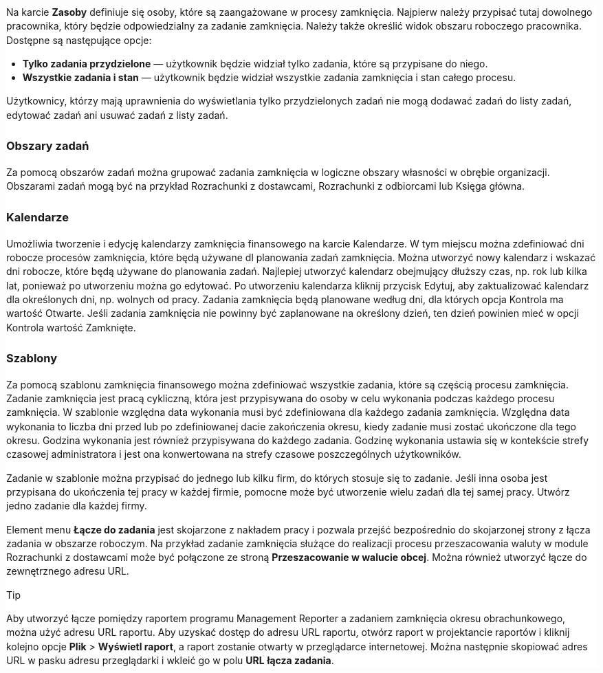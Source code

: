 Na karcie **Zasoby** definiuje się osoby, które są zaangażowane w procesy zamknięcia. Najpierw należy przypisać tutaj dowolnego pracownika, który będzie odpowiedzialny za zadanie zamknięcia. Należy także określić widok obszaru roboczego pracownika. Dostępne są następujące opcje:

-   **Tylko zadania przydzielone** — użytkownik będzie widział tylko zadania, które są przypisane do niego.
-   **Wszystkie zadania i stan** — użytkownik będzie widział wszystkie zadania zamknięcia i stan całego procesu.

Użytkownicy, którzy mają uprawnienia do wyświetlania tylko przydzielonych zadań nie mogą dodawać zadań do listy zadań, edytować zadań ani usuwać zadań z listy zadań.

### <a name="task-areas"></a>Obszary zadań

Za pomocą obszarów zadań można grupować zadania zamknięcia w logiczne obszary własności w obrębie organizacji. Obszarami zadań mogą być na przykład Rozrachunki z dostawcami, Rozrachunki z odbiorcami lub Księga główna.

### <a name="calendars"></a>Kalendarze

Umożliwia tworzenie i edycję kalendarzy zamknięcia finansowego na karcie Kalendarze. W tym miejscu można zdefiniować dni robocze procesów zamknięcia, które będą używane dl planowania zadań zamknięcia.  Można utworzyć nowy kalendarz i wskazać dni robocze, które będą używane do planowania zadań.  Najlepiej utworzyć kalendarz obejmujący dłuższy czas, np. rok lub kilka lat, ponieważ po utworzeniu można go edytować.  Po utworzeniu kalendarza kliknij przycisk Edytuj, aby zaktualizować kalendarz dla określonych dni, np. wolnych od pracy.  Zadania zamknięcia będą planowane według dni, dla których opcja Kontrola ma wartość Otwarte.  Jeśli zadania zamknięcia nie powinny być zaplanowane na określony dzień, ten dzień powinien mieć w opcji Kontrola wartość Zamknięte.

### <a name="templates"></a>Szablony

Za pomocą szablonu zamknięcia finansowego można zdefiniować wszystkie zadania, które są częścią procesu zamknięcia. Zadanie zamknięcia jest pracą cykliczną, która jest przypisywana do osoby w celu wykonania podczas każdego procesu zamknięcia. W szablonie względna data wykonania musi być zdefiniowana dla każdego zadania zamknięcia. Względna data wykonania to liczba dni przed lub po zdefiniowanej dacie zakończenia okresu, kiedy zadanie musi zostać ukończone dla tego okresu. Godzina wykonania jest również przypisywana do każdego zadania. Godzinę wykonania ustawia się w kontekście strefy czasowej administratora i jest ona konwertowana na strefy czasowe poszczególnych użytkowników. 

Zadanie w szablonie można przypisać do jednego lub kilku firm, do których stosuje się to zadanie. Jeśli inna osoba jest przypisana do ukończenia tej pracy w każdej firmie, pomocne może być utworzenie wielu zadań dla tej samej pracy. Utwórz jedno zadanie dla każdej firmy. 

Element menu **Łącze do zadania** jest skojarzone z nakładem pracy i pozwala przejść bezpośrednio do skojarzonej strony z łącza zadania w obszarze roboczym. Na przykład zadanie zamknięcia służące do realizacji procesu przeszacowania waluty w module Rozrachunki z dostawcami może być połączone ze stroną **Przeszacowanie w walucie obcej**. Można również utworzyć łącze do zewnętrznego adresu URL. 

> [!TIP]
> Aby utworzyć łącze pomiędzy raportem programu Management Reporter a zadaniem zamknięcia okresu obrachunkowego, można użyć adresu URL raportu. Aby uzyskać dostęp do adresu URL raportu, otwórz raport w projektancie raportów i kliknij kolejno opcje **Plik** &gt; **Wyświetl raport**, a raport zostanie otwarty w przeglądarce internetowej. Można następnie skopiować adres URL w pasku adresu przeglądarki i wkleić go w polu **URL** **łącza zadania**. 
